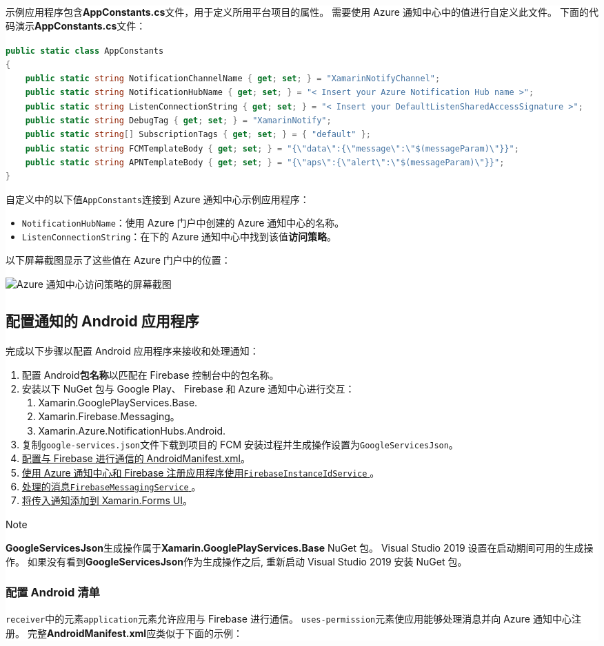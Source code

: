 示例应用程序包含**AppConstants.cs**文件，用于定义所用平台项目的属性。 需要使用 Azure 通知中心中的值进行自定义此文件。 下面的代码演示**AppConstants.cs**文件：

```csharp
public static class AppConstants
{
    public static string NotificationChannelName { get; set; } = "XamarinNotifyChannel";
    public static string NotificationHubName { get; set; } = "< Insert your Azure Notification Hub name >";
    public static string ListenConnectionString { get; set; } = "< Insert your DefaultListenSharedAccessSignature >";
    public static string DebugTag { get; set; } = "XamarinNotify";
    public static string[] SubscriptionTags { get; set; } = { "default" };
    public static string FCMTemplateBody { get; set; } = "{\"data\":{\"message\":\"$(messageParam)\"}}";
    public static string APNTemplateBody { get; set; } = "{\"aps\":{\"alert\":\"$(messageParam)\"}}";
}
```

自定义中的以下值`AppConstants`连接到 Azure 通知中心示例应用程序：

* `NotificationHubName`：使用 Azure 门户中创建的 Azure 通知中心的名称。
* `ListenConnectionString`：在下的 Azure 通知中心中找到该值**访问策略**。

以下屏幕截图显示了这些值在 Azure 门户中的位置：

![Azure 通知中心访问策略的屏幕截图](azure-notification-hub-images/notification-hub-access-policy.png "Azure 通知中心访问策略")

## <a name="configure-the-android-application-for-notifications"></a>配置通知的 Android 应用程序

完成以下步骤以配置 Android 应用程序来接收和处理通知：

1. 配置 Android**包名称**以匹配在 Firebase 控制台中的包名称。
1. 安装以下 NuGet 包与 Google Play、 Firebase 和 Azure 通知中心进行交互：
    1. Xamarin.GooglePlayServices.Base.
    1. Xamarin.Firebase.Messaging。
    1. Xamarin.Azure.NotificationHubs.Android.
1. 复制`google-services.json`文件下载到项目的 FCM 安装过程并生成操作设置为`GoogleServicesJson`。
1. [配置与 Firebase 进行通信的 AndroidManifest.xml](#configure-android-manifest)。
1. [使用 Azure 通知中心和 Firebase 注册应用程序使用`FirebaseInstanceIdService` ](#register-using-a-custom-firebaseinstanceidservice)。
1. [处理的消息`FirebaseMessagingService` ](#process-messages-with-a-firebasemessagingservice)。
1. [将传入通知添加到 Xamarin.Forms UI](#add-incoming-notifications-to-the-xamarinforms-ui)。

> [!NOTE]
> **GoogleServicesJson**生成操作属于**Xamarin.GooglePlayServices.Base** NuGet 包。 Visual Studio 2019 设置在启动期间可用的生成操作。 如果没有看到**GoogleServicesJson**作为生成操作之后, 重新启动 Visual Studio 2019 安装 NuGet 包。

### <a name="configure-android-manifest"></a>配置 Android 清单

`receiver`中的元素`application`元素允许应用与 Firebase 进行通信。 `uses-permission`元素使应用能够处理消息并向 Azure 通知中心注册。 完整**AndroidManifest.xml**应类似于下面的示例：
